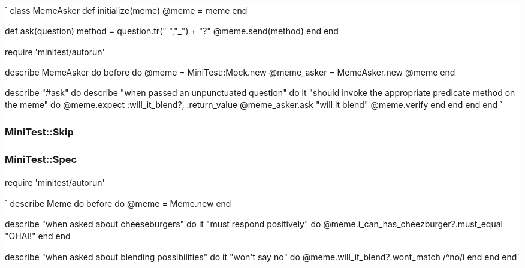 `
class MemeAsker
  def initialize(meme)
    @meme = meme
  end

  def ask(question)
    method = question.tr(" ","_") + "?"
    @meme.send(method)
  end
end

require 'minitest/autorun'

describe MemeAsker do
  before do
    @meme = MiniTest::Mock.new
    @meme_asker = MemeAsker.new @meme
  end

  describe "#ask" do
    describe "when passed an unpunctuated question" do
      it "should invoke the appropriate predicate method on the meme" do
        @meme.expect :will_it_blend?, :return_value
        @meme_asker.ask "will it blend"
        @meme.verify
      end
    end
  end
end
`
### MiniTest::Skip
### MiniTest::Spec

require 'minitest/autorun'

`
describe Meme do
  before do
    @meme = Meme.new
  end

  describe "when asked about cheeseburgers" do
    it "must respond positively" do
      @meme.i_can_has_cheezburger?.must_equal "OHAI!"
    end
  end

  describe "when asked about blending possibilities" do
    it "won't say no" do
      @meme.will_it_blend?.wont_match /^no/i
    end
  end
end`
